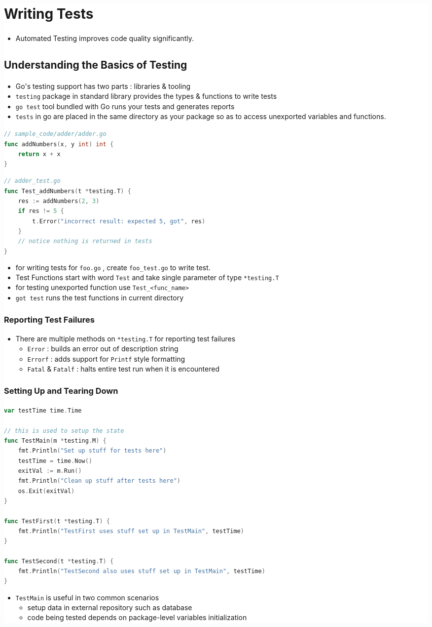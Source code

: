 # Writing Tests

* Automated Testing improves code quality significantly.
## Understanding the Basics of Testing

* Go's testing support has two parts : libraries & tooling
* `testing` package in standard library provides the types & functions to write tests
* `go test` tool bundled with Go runs your tests and generates reports
* `tests` in go are placed in the same directory as your package so as to access unexported variables and functions.

```go
// sample_code/adder/adder.go
func addNumbers(x, y int) int {
	return x + x
}
```

```go
// adder_test.go
func Test_addNumbers(t *testing.T) {
	res := addNumbers(2, 3)
	if res != 5 {
		t.Error("incorrect result: expected 5, got", res)
	}
	// notice nothing is returned in tests
}
```

* for writing tests for `foo.go` , create `foo_test.go` to write test.
* Test Functions start with word `Test` and take single parameter of type `*testing.T`
* for testing unexported function use `Test_<func_name>`
* `got test` runs the test functions in current directory
### Reporting Test Failures
* There are multiple methods on `*testing.T` for reporting test failures
   	* `Error` : builds an error out of description string
   	* `Errorf` : adds support for `Printf` style formatting
   	* `Fatal` & `Fatalf` : halts entire test run when it is encountered

### Setting Up and Tearing Down
```go
var testTime time.Time

// this is used to setup the state
func TestMain(m *testing.M) {
    fmt.Println("Set up stuff for tests here")
    testTime = time.Now()
    exitVal := m.Run()
    fmt.Println("Clean up stuff after tests here")
    os.Exit(exitVal)
}

func TestFirst(t *testing.T) {
    fmt.Println("TestFirst uses stuff set up in TestMain", testTime)
}

func TestSecond(t *testing.T) {
    fmt.Println("TestSecond also uses stuff set up in TestMain", testTime)
}
```
* `TestMain` is useful in two common scenarios
   	* setup data in external repository such as database
   	* code being tested depends on package-level variables initialization